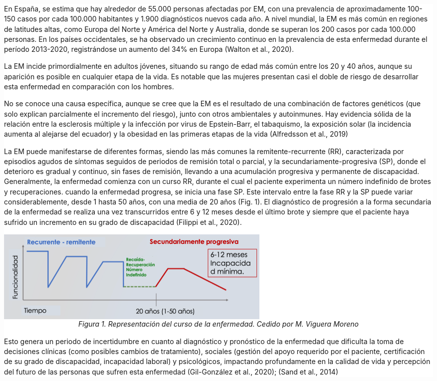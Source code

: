 En España, se estima que hay alrededor de 55.000 personas afectadas por EM, con una prevalencia de aproximadamente 100-150 casos por cada 100.000 habitantes y 1.900 diagnósticos nuevos cada año. A nivel mundial, la EM es más común en regiones de latitudes altas, como Europa del Norte y América del Norte y Australia, donde se superan los 200 casos por cada 100.000 personas. En los países occidentales, se ha observado un crecimiento continuo en la prevalencia de esta enfermedad durante el período 2013-2020, registrándose un aumento del 34% en Europa (Walton et al., 2020).

La EM incide primordialmente en adultos jóvenes, situando su rango de edad más común entre los 20 y 40 años, aunque su aparición es posible en cualquier etapa de la vida. Es notable que las mujeres presentan casi el doble de riesgo de desarrollar esta enfermedad en comparación con los hombres.

No se conoce una causa específica, aunque se cree que la EM es el resultado de una combinación de factores genéticos (que solo explican parcialmente el incremento del riesgo), junto con otros ambientales y autoinmunes. Hay evidencia sólida de la relación entre la esclerosis múltiple y la infección por virus de Epstein-Barr, el tabaquismo, la exposición solar (la incidencia aumenta al alejarse del ecuador) y la obesidad en las primeras etapas de la vida (Alfredsson et al., 2019)

La EM puede manifestarse de diferentes formas, siendo las más comunes la remitente-recurrente (RR), caracterizada por episodios agudos de síntomas seguidos de periodos de remisión total o parcial, y la secundariamente-progresiva (SP), donde el deterioro es gradual y continuo, sin fases de remisión, llevando a una acumulación progresiva y permanente de discapacidad. Generalmente, la enfermedad comienza con un curso RR, durante el cual el paciente experimenta un número indefinido de brotes y recuperaciones. cuando la enfermedad progresa, se inicia una fase SP. Este intervalo entre la fase RR y la SP puede variar considerablemente, desde 1 hasta 50 años, con una media de 20 años (Fig. 1). El diagnóstico de progresión a la forma secundaria de la enfermedad se realiza una vez transcurridos entre 6 y 12 meses desde el último brote y siempre que el paciente haya sufrido un incremento en su grado de discapacidad (Filippi et al., 2020).



<img id="Figura_1" align="center" src="Docs/Images/Figura_1.png" alt="Figura_1" style="zoom:50%;" />

<center><i>Figura 1. Representación del curso de la enfermedad. Cedido por M. Viguera Moreno</i></center>



Esto genera un periodo de incertidumbre en cuanto al diagnóstico y pronóstico de la enfermedad que dificulta la toma de decisiones clínicas (como posibles cambios de tratamiento), sociales (gestión del apoyo requerido por el paciente, certificación de su grado de discapacidad, incapacidad laboral) y psicológicos, impactando profundamente en la calidad de vida y percepción del futuro de las personas que sufren esta enfermedad (Gil-González et al., 2020); (Sand et al., 2014)
